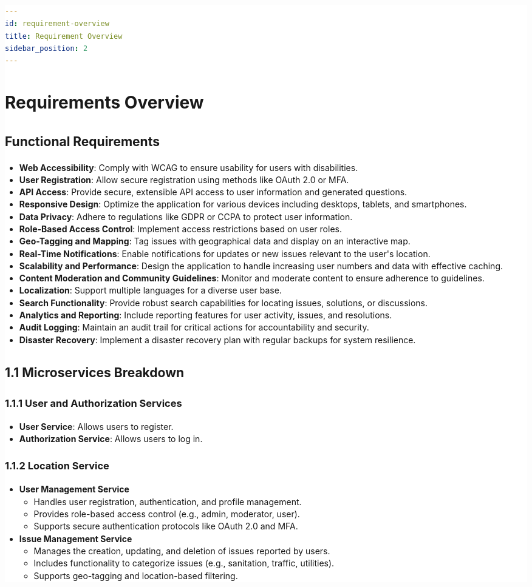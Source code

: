 ```yaml
---
id: requirement-overview
title: Requirement Overview
sidebar_position: 2
---
```


# Requirements Overview

## Functional Requirements
- **Web Accessibility**: Comply with WCAG to ensure usability for users with disabilities.
- **User Registration**: Allow secure registration using methods like OAuth 2.0 or MFA.
- **API Access**: Provide secure, extensible API access to user information and generated questions.
- **Responsive Design**: Optimize the application for various devices including desktops, tablets, and smartphones.
- **Data Privacy**: Adhere to regulations like GDPR or CCPA to protect user information.
- **Role-Based Access Control**: Implement access restrictions based on user roles.
- **Geo-Tagging and Mapping**: Tag issues with geographical data and display on an interactive map.
- **Real-Time Notifications**: Enable notifications for updates or new issues relevant to the user's location.
- **Scalability and Performance**: Design the application to handle increasing user numbers and data with effective caching.
- **Content Moderation and Community Guidelines**: Monitor and moderate content to ensure adherence to guidelines.
- **Localization**: Support multiple languages for a diverse user base.
- **Search Functionality**: Provide robust search capabilities for locating issues, solutions, or discussions.
- **Analytics and Reporting**: Include reporting features for user activity, issues, and resolutions.
- **Audit Logging**: Maintain an audit trail for critical actions for accountability and security.
- **Disaster Recovery**: Implement a disaster recovery plan with regular backups for system resilience.

## 1.1 Microservices Breakdown

### 1.1.1 User and Authorization Services
- **User Service**: Allows users to register.
- **Authorization Service**: Allows users to log in.

### 1.1.2 Location Service
- **User Management Service**
  - Handles user registration, authentication, and profile management.
  - Provides role-based access control (e.g., admin, moderator, user).
  - Supports secure authentication protocols like OAuth 2.0 and MFA.
 
- **Issue Management Service**
  - Manages the creation, updating, and deletion of issues reported by users.
  - Includes functionality to categorize issues (e.g., sanitation, traffic, utilities).
  - Supports geo-tagging and location-based filtering.
 